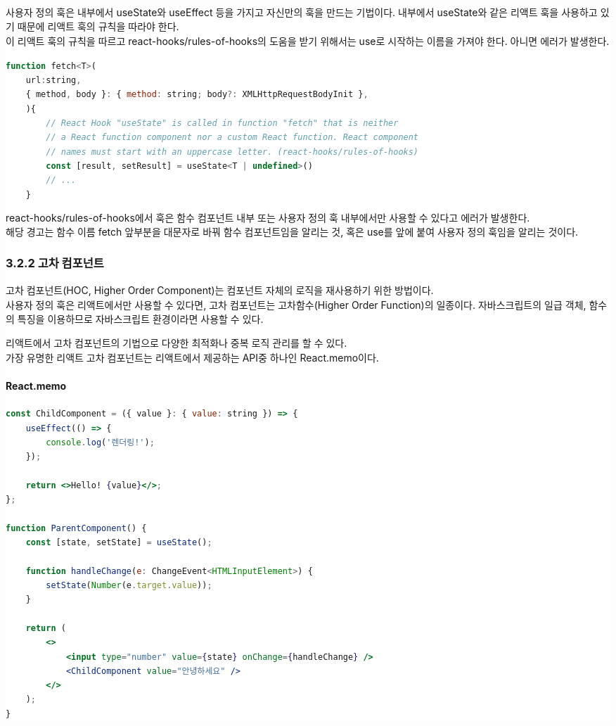 사용자 정의 훅은 내부에서 useState와 useEffect 등을 가지고 자신만의 훅을 만드는 기법이다. 내부에서 useState와 같은 리액트 훅을 사용하고 있기 때문에 리액트 훅의 규칙을 따라야 한다.  
이 리액트 훅의 규칙을 따르고 react-hooks/rules-of-hooks의 도움을 받기 위해서는 use로 시작하는 이름을 가져야 한다. 아니면 에러가 발생한다.

```jsx
function fetch<T>(
	url:string,
	{ method, body }: { method: string; body?: XMLHttpRequestBodyInit },
	){
		// React Hook "useState" is called in function "fetch" that is neither
		// a React function component nor a custom React function. React component
		// names must start with an uppercase letter. (react-hooks/rules-of-hooks)
		const [result, setResult] = useState<T | undefined>()
		// ...
	}
```

react-hooks/rules-of-hooks에서 훅은 함수 컴포넌트 내부 또는 사용자 정의 훅 내부에서만 사용할 수 있다고 에러가 발생한다.  
해당 경고는 함수 이름 fetch 앞부분을 대문자로 바꿔 함수 컴포넌트임을 알리는 것, 혹은 use를 앞에 붙여 사용자 정의 훅임을 알리는 것이다.

### 3.2.2 고차 컴포넌트

고차 컴포넌트(HOC, Higher Order Component)는 컴포넌트 자체의 로직을 재사용하기 위한 방법이다.  
사용자 정의 훅은 리액트에서만 사용할 수 있다면, 고차 컴포넌트는 고차함수(Higher Order Function)의 일종이다. 자바스크립트의 일급 객체, 함수의 특징을 이용하므로 자바스크립트 환경이라면 사용할 수 있다.

리액트에서 고차 컴포넌트의 기법으로 다양한 최적화나 중복 로직 관리를 할 수 있다.  
가장 유명한 리액트 고차 컴포넌트는 리액트에서 제공하는 API중 하나인 React.memo이다.

#### React.memo

```jsx
const ChildComponent = ({ value }: { value: string }) => {
	useEffect(() => {
		console.log('렌더링!');
	});

	return <>Hello! {value}</>;
};

function ParentComponent() {
	const [state, setState] = useState();

	function handleChange(e: ChangeEvent<HTMLInputElement>) {
		setState(Number(e.target.value));
	}

	return (
		<>
			<input type="number" value={state} onChange={handleChange} />
			<ChildComponent value="안녕하세요" />
		</>
	);
}
```
